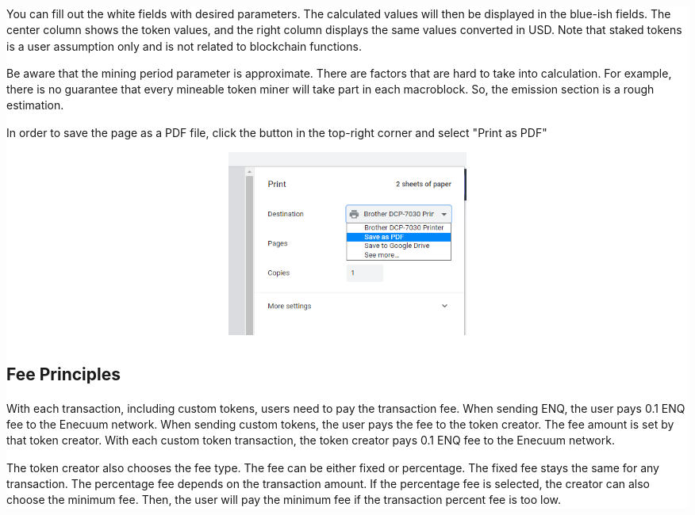 You can fill out the white fields with desired parameters. The calculated values will then be displayed in the blue-ish fields. The center column shows the token values, and the right column displays the same values converted in USD. Note that staked tokens is a user assumption only and is not related to blockchain functions.

Be aware that the mining period parameter is approximate. There are factors that are hard to take into calculation. For example, there is no guarantee that every mineable token miner will take part in each macroblock. So, the emission section is a rough estimation.

In order to save the page as a PDF file, click the button in the top-right corner and select "Print as PDF"

<p align = "center"> <img src="./img/token-issue/save.png" width="300"> </p>

## Fee Principles

With each transaction, including custom tokens, users need to pay the transaction fee. When sending ENQ, the user pays 0.1 ENQ fee to the Enecuum network. When sending custom tokens, the user pays the fee to the token creator. The fee amount is set by that token creator. With each custom token transaction, the token creator pays 0.1 ENQ fee to the Enecuum network.

The token creator also chooses the fee type. The fee can be either fixed or percentage. The fixed fee stays the same for any transaction. The percentage fee depends on the transaction amount. If the percentage fee is selected, the creator can also choose the minimum fee. Then, the user will pay the minimum fee if the transaction percent fee is too low.
